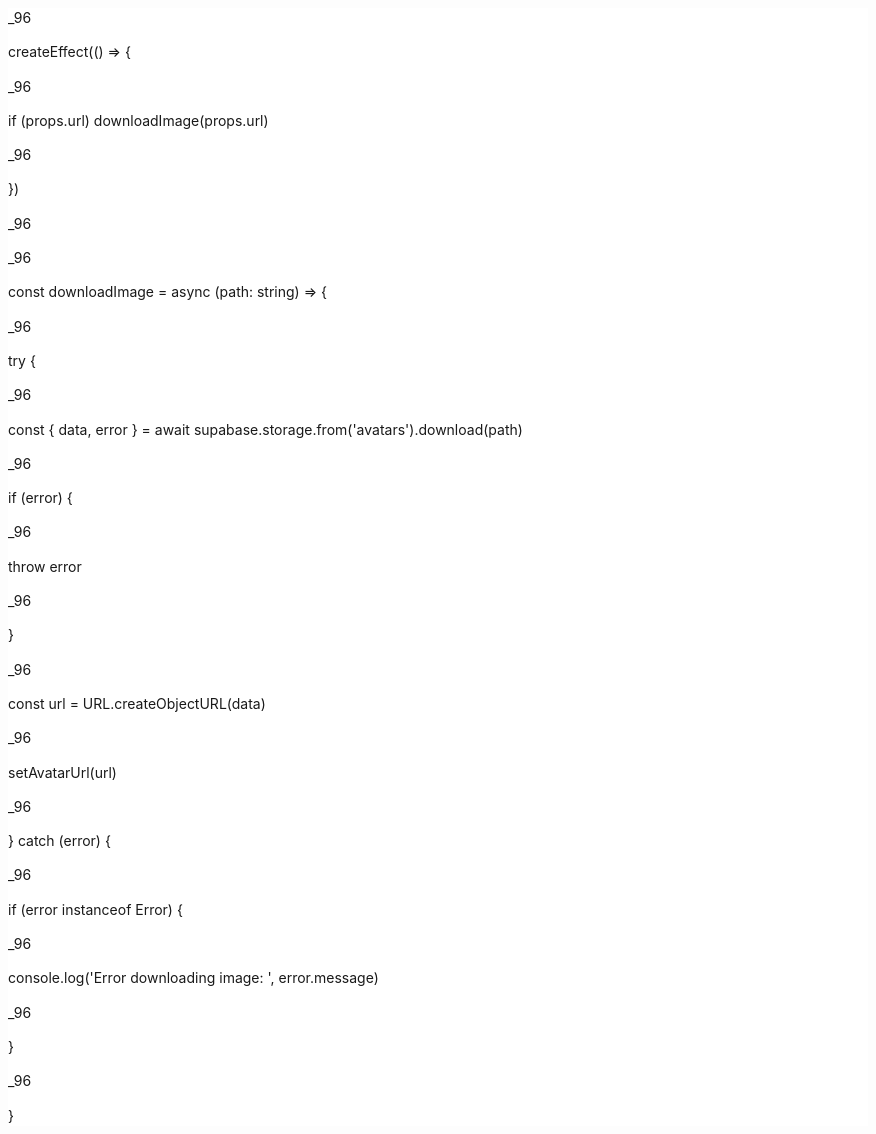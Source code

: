 _96

createEffect(() => {

_96

if (props.url) downloadImage(props.url)

_96

})

_96

_96

const downloadImage = async (path: string) => {

_96

try {

_96

const { data, error } = await supabase.storage.from('avatars').download(path)

_96

if (error) {

_96

throw error

_96

}

_96

const url = URL.createObjectURL(data)

_96

setAvatarUrl(url)

_96

} catch (error) {

_96

if (error instanceof Error) {

_96

console.log('Error downloading image: ', error.message)

_96

}

_96

}
